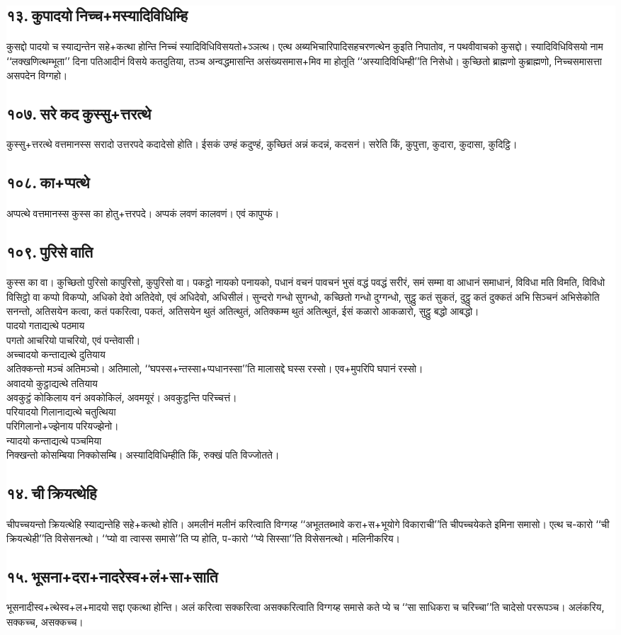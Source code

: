
## १३. कुपादयो निच्च+मस्यादिविधिम्हि

कुसद्दो पादयो च स्याद्यन्तेन सहे+कत्था होन्ति निच्चं स्यादिविधिविसयतो+ञ्ञत्थ। एत्थ अब्यभिचारिपादिसहचरणत्थेन कुइति निपातोव, न पथवीवाचको कुसद्दो। स्यादिविधिविसयो नाम ‘‘लक्खणित्थम्भूता’’ दिना पतिआदीनं विसये कतदुतिया, तञ्च अन्वद्धमासन्ति असंख्यसमास+मिव मा होतूति ‘‘अस्यादिविधिम्ही’’ति निसेधो। कुच्छितो ब्राह्मणो कुब्राह्मणो, निच्चसमासत्ता असपदेन विग्गहो।  


## १०७. सरे कद कुस्सु+त्तरत्थे

कुस्सु+त्तरत्थे वत्तमानस्स सरादो उत्तरपदे कदादेसो होति। ईसकं उण्हं कदुण्हं, कुच्छितं अन्नं कदन्नं, कदसनं। सरेति किं, कुपुत्ता, कुदारा, कुदासा, कुदिट्ठि।  


## १०८. का+प्पत्थे

अप्पत्थे वत्तमानस्स कुस्स का होतु+त्तरपदे। अप्पकं लवणं कालवणं। एवं कापुप्फं।  


## १०९. पुरिसे वाति

कुस्स का वा। कुच्छितो पुरिसो कापुरिसो, कुपुरिसो वा। पकट्ठो नायको पनायको, पधानं वचनं पावचनं भुसं वद्धं पवद्धं सरीरं, समं सम्मा वा आधानं समाधानं, विविधा मति विमति, विविधो विसिट्ठो वा कप्पो विकप्पो, अधिको देवो अतिदेवो, एवं अधिदेवो, अधिसीलं। सुन्दरो गन्धो सुगन्धो, कच्छितो गन्धो दुग्गन्धो, सुट्ठु कतं सुकतं, दुट्ठु कतं दुक्कतं अभि सिञ्चनं अभिसेकोति सनन्तो, अतिसयेन कत्वा, कतं पकरित्वा, पकतं, अतिसयेन थुतं अतित्थुतं, अतिक्कम्म थुतं अतित्थुतं, ईसं कळारो आकळारो, सुट्ठु बद्धो आबद्धो।  
पादयो गताद्यत्थे पठमाय  
पगतो आचरियो पाचरियो, एवं पन्तेवासी।  
अच्चादयो कन्ताद्यत्थे दुतियाय  
अतिक्कन्तो मञ्चं अतिमञ्चो। अतिमालो, ‘‘घपस्स+न्तस्सा+प्पधानस्सा’’ति मालासद्दे घस्स रस्सो। एव+मुपरिपि घपानं रस्सो।  
अवादयो कुट्ठाद्यत्थे ततियाय  
अवकुट्ठं कोकिलाय वनं अवकोकिलं, अवमयूरं। अवकुट्ठन्ति परिच्चत्तं।  
परियादयो गिलानाद्यत्थे चतुत्थिया  
परिगिलानो+ज्झेनाय परियज्झेनो।  
न्यादयो कन्ताद्यत्थे पञ्चमिया  
निक्खन्तो कोसम्बिया निक्कोसम्बि। अस्यादिविधिम्हीति किं, रुक्खं पति विज्जोतते।  


## १४. ची क्रियत्थेहि

चीपच्चयन्तो क्रियत्थेहि स्याद्यन्तेहि सहे+कत्थो होति। अमलीनं मलीनं करित्वाति विग्गय्ह ‘‘अभूततब्भावे करा+स+भूयोगे विकाराची’’ति चीपच्चयेकते इमिना समासो। एत्थ च-कारो ‘‘ची क्रियत्थेही’’ति विसेसनत्थो। ‘‘प्यो वा त्वास्स समासे’’ति प्य होति, प-कारो ‘‘प्ये सिस्सा’’ति विसेसनत्थो। मलिनीकरिय।  


## १५. भूसना+दरा+नादरेस्व+लं+सा+साति

भूसनादीस्व+त्थेस्व+ल+मादयो सद्दा एकत्था होन्ति। अलं करित्वा सक्करित्वा असक्करित्वाति विग्गय्ह समासे कते प्ये च ‘‘सा साधिकरा च चरिच्चा’’ति चादेसो पररूपञ्च। अलंकरिय, सक्कच्च, असक्कच्च।  

